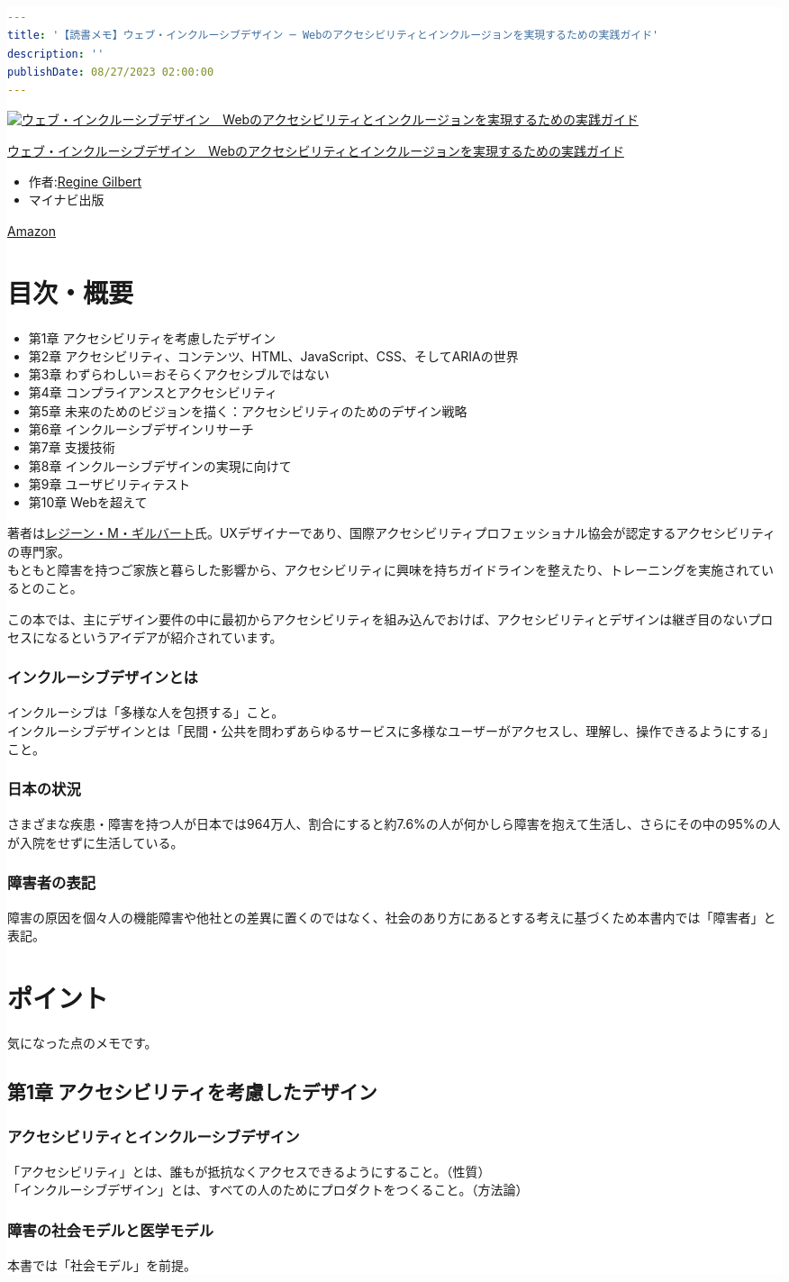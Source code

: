 ```yaml
---
title: '【読書メモ】ウェブ・インクルーシブデザイン ─ Webのアクセシビリティとインクルージョンを実現するための実践ガイド'
description: ''
publishDate: 08/27/2023 02:00:00
---
```


<p><div class="hatena-asin-detail"><a href="https://www.amazon.co.jp/dp/4839980950?tag=hatena-22&amp;linkCode=ogi&amp;th=1&amp;psc=1" class="hatena-asin-detail-image-link" target="_blank" rel="noopener"><img src="https://m.media-amazon.com/images/I/51+A5H5MosL._SL500_.jpg" class="hatena-asin-detail-image" alt="ウェブ・インクルーシブデザイン　Webのアクセシビリティとインクルージョンを実現するための実践ガイド" title="ウェブ・インクルーシブデザイン　Webのアクセシビリティとインクルージョンを実現するための実践ガイド"></a><div class="hatena-asin-detail-info"><p class="hatena-asin-detail-title"><a href="https://www.amazon.co.jp/dp/4839980950?tag=hatena-22&amp;linkCode=ogi&amp;th=1&amp;psc=1" target="_blank" rel="noopener">ウェブ・インクルーシブデザイン　Webのアクセシビリティとインクルージョンを実現するための実践ガイド</a></p><ul class="hatena-asin-detail-meta"><li><span class="hatena-asin-detail-label">作者:</span><a href="https://d.hatena.ne.jp/keyword/Regine%20Gilbert" class="keyword">Regine Gilbert</a></li><li>マイナビ出版</li></ul><a href="https://www.amazon.co.jp/dp/4839980950?tag=hatena-22&amp;linkCode=ogi&amp;th=1&amp;psc=1" class="asin-detail-buy" target="_blank" rel="noopener">Amazon</a></div></div></p>

<h1 id="目次概要">目次・概要</h1>

<ul>
<li>第1章 アクセシビリティを考慮したデザイン</li>
<li>第2章 アクセシビリティ、コンテンツ、HTML、JavaScript、CSS、そしてARIAの世界</li>
<li>第3章 わずらわしい＝おそらくアクセシブルではない</li>
<li>第4章 コンプライアンスとアクセシビリティ</li>
<li>第5章 未来のためのビジョンを描く：アクセシビリティのためのデザイン戦略</li>
<li>第6章 インクルーシブデザインリサーチ</li>
<li>第7章 支援技術</li>
<li>第8章 インクルーシブデザインの実現に向けて</li>
<li>第9章 ユーザビリティテスト</li>
<li>第10章 Webを超えて</li>
</ul>

<p>著者は<a href="https://reginegilbert.com/">レジーン・M・ギルバート</a>氏。UXデザイナーであり、国際アクセシビリティプロフェッショナル協会が認定するアクセシビリティの専門家。<br/>
もともと障害を持つご家族と暮らした影響から、アクセシビリティに興味を持ちガイドラインを整えたり、トレーニングを実施されているとのこと。</p>

<p>この本では、主にデザイン要件の中に最初からアクセシビリティを組み込んでおけば、アクセシビリティとデザインは継ぎ目のないプロセスになるというアイデアが紹介されています。</p>

<h3 id="インクルーシブデザインとは">インクルーシブデザインとは</h3>

<p>インクルーシブは「多様な人を包摂する」こと。<br/>
インクルーシブデザインとは「民間・公共を問わずあらゆるサービスに多様なユーザーがアクセスし、理解し、操作できるようにする」こと。</p>

<h3 id="日本の状況">日本の状況</h3>

<p>さまざまな疾患・障害を持つ人が日本では964万人、割合にすると約7.6%の人が何かしら障害を抱えて生活し、さらにその中の95%の人が入院をせずに生活している。</p>

<h3 id="障害者の表記">障害者の表記</h3>

<p>障害の原因を個々人の機能障害や他社との差異に置くのではなく、社会のあり方にあるとする考えに基づくため本書内では「障害者」と表記。</p>

<h1 id="ポイント">ポイント</h1>

<p>気になった点のメモです。</p>

<h2 id="第1章-アクセシビリティを考慮したデザイン">第1章 アクセシビリティを考慮したデザイン</h2>

<h3 id="アクセシビリティとインクルーシブデザイン">アクセシビリティとインクルーシブデザイン</h3>

<p>「アクセシビリティ」とは、誰もが抵抗なくアクセスできるようにすること。（性質）<br/>
「インクルーシブデザイン」とは、すべての人のためにプロダクトをつくること。（方法論）</p>

<h3 id="障害の社会モデルと医学モデル">障害の社会モデルと医学モデル</h3>

<p>本書では「社会モデル」を前提。</p>
